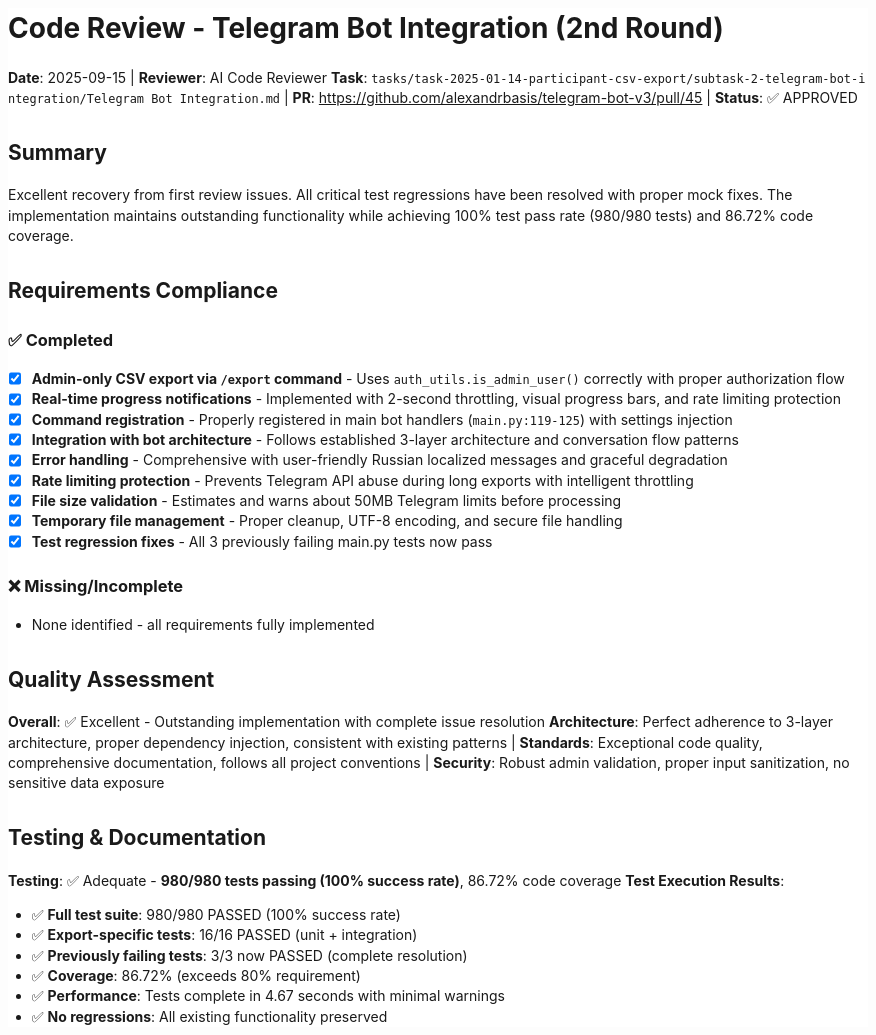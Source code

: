 # Code Review - Telegram Bot Integration (2nd Round)

**Date**: 2025-09-15 | **Reviewer**: AI Code Reviewer
**Task**: `tasks/task-2025-01-14-participant-csv-export/subtask-2-telegram-bot-integration/Telegram Bot Integration.md` | **PR**: https://github.com/alexandrbasis/telegram-bot-v3/pull/45 | **Status**: ✅ APPROVED

## Summary
Excellent recovery from first review issues. All critical test regressions have been resolved with proper mock fixes. The implementation maintains outstanding functionality while achieving 100% test pass rate (980/980 tests) and 86.72% code coverage.

## Requirements Compliance
### ✅ Completed
- [x] **Admin-only CSV export via `/export` command** - Uses `auth_utils.is_admin_user()` correctly with proper authorization flow
- [x] **Real-time progress notifications** - Implemented with 2-second throttling, visual progress bars, and rate limiting protection
- [x] **Command registration** - Properly registered in main bot handlers (`main.py:119-125`) with settings injection
- [x] **Integration with bot architecture** - Follows established 3-layer architecture and conversation flow patterns
- [x] **Error handling** - Comprehensive with user-friendly Russian localized messages and graceful degradation
- [x] **Rate limiting protection** - Prevents Telegram API abuse during long exports with intelligent throttling
- [x] **File size validation** - Estimates and warns about 50MB Telegram limits before processing
- [x] **Temporary file management** - Proper cleanup, UTF-8 encoding, and secure file handling
- [x] **Test regression fixes** - All 3 previously failing main.py tests now pass

### ❌ Missing/Incomplete
- None identified - all requirements fully implemented

## Quality Assessment
**Overall**: ✅ Excellent - Outstanding implementation with complete issue resolution
**Architecture**: Perfect adherence to 3-layer architecture, proper dependency injection, consistent with existing patterns | **Standards**: Exceptional code quality, comprehensive documentation, follows all project conventions | **Security**: Robust admin validation, proper input sanitization, no sensitive data exposure

## Testing & Documentation
**Testing**: ✅ Adequate - **980/980 tests passing (100% success rate)**, 86.72% code coverage
**Test Execution Results**:
- ✅ **Full test suite**: 980/980 PASSED (100% success rate)
- ✅ **Export-specific tests**: 16/16 PASSED (unit + integration)
- ✅ **Previously failing tests**: 3/3 now PASSED (complete resolution)
- ✅ **Coverage**: 86.72% (exceeds 80% requirement)
- ✅ **Performance**: Tests complete in 4.67 seconds with minimal warnings
- ✅ **No regressions**: All existing functionality preserved
